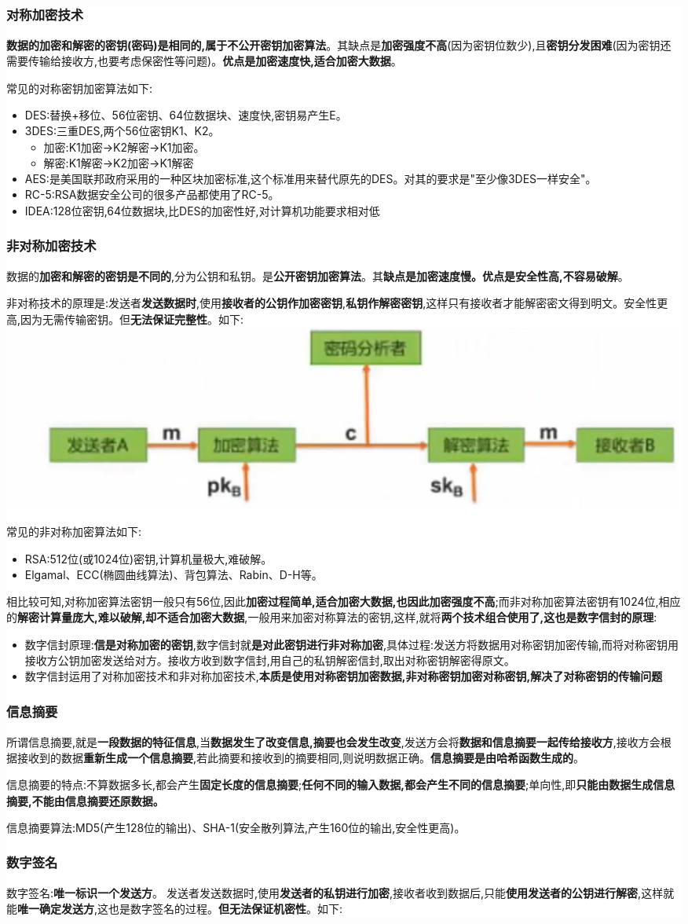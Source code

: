 ### 对称加密技术
**数据的加密和解密的密钥(密码)是相同的,属于不公开密钥加密算法**。其缺点是**加密强度不高**(因为密钥位数少),且**密钥分发困难**(因为密钥还需要传输给接收方,也要考虑保密性等问题)。**优点是加密速度快,适合加密大数据**。

常见的对称密钥加密算法如下:
- DES:替换+移位、56位密钥、64位数据块、速度快,密钥易产生E。
- 3DES:三重DES,两个56位密钥K1、K2。
  - 加密:K1加密->K2解密->K1加密。
  - 解密:K1解密->K2加密->K1解密
- AES:是美国联邦政府采用的一种区块加密标准,这个标准用来替代原先的DES。对其的要求是"至少像3DES一样安全"。
- RC-5:RSA数据安全公司的很多产品都使用了RC-5。
- IDEA:128位密钥,64位数据块,比DES的加密性好,对计算机功能要求相对低

### 非对称加密技术
数据的**加密和解密的密钥是不同的**,分为公钥和私钥。是**公开密钥加密算法**。其**缺点是加密速度慢。优点是安全性高,不容易破解**。

非对称技术的原理是:发送者**发送数据时**,使用**接收者的公钥作加密密钥**,**私钥作解密密钥**,这样只有接收者才能解密密文得到明文。安全性更高,因为无需传输密钥。但**无法保证完整性**。如下:
![非对称加密技术](./imgs/09-enc-1.png)

常见的非对称加密算法如下:
- RSA:512位(或1024位)密钥,计算机量极大,难破解。
- Elgamal、ECC(椭圆曲线算法)、背包算法、Rabin、D-H等。

相比较可知,对称加密算法密钥一般只有56位,因此**加密过程简单,适合加密大数据,也因此加密强度不高**;而非对称加密算法密钥有1024位,相应的**解密计算量庞大,难以破解,却不适合加密大数据**,一般用来加密对称算法的密钥,这样,就将**两个技术组合使用了,这也是数字信封的原理**:
  - 数字信封原理:**信是对称加密的密钥**,数字信封就**是对此密钥进行非对称加密**,具体过程:发送方将数据用对称密钥加密传输,而将对称密钥用接收方公钥加密发送给对方。接收方收到数字信封,用自己的私钥解密信封,取出对称密钥解密得原文。
  - 数字信封运用了对称加密技术和非对称加密技术,**本质是使用对称密钥加密数据,非对称密钥加密对称密钥,解决了对称密钥的传输问题**

### 信息摘要
所谓信息摘要,就是**一段数据的特征信息**,当**数据发生了改变信息,摘要也会发生改变**,发送方会将**数据和信息摘要一起传给接收方**,接收方会根据接收到的数据**重新生成一个信息摘要**,若此摘要和接收到的摘要相同,则说明数据正确。**信息摘要是由哈希函数生成的**。

信息摘要的特点:不算数据多长,都会产生**固定长度的信息摘要**;**任何不同的输入数据,都会产生不同的信息摘要**;单向性,即**只能由数据生成信息摘要,不能由信息摘要还原数据。**

信息摘要算法:MD5(产生128位的输出)、SHA-1(安全散列算法,产生160位的输出,安全性更高)。

### 数字签名
数字签名:**唯一标识一个发送方**。
发送者发送数据时,使用**发送者的私钥进行加密**,接收者收到数据后,只能**使用发送者的公钥进行解密**,这样就能**唯一确定发送方**,这也是数字签名的过程。**但无法保证机密性**。如下: